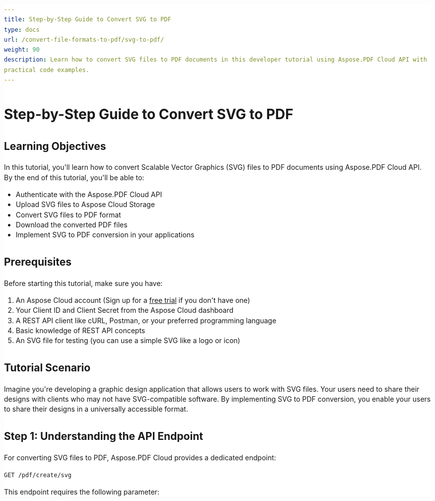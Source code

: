 ```yaml
---
title: Step-by-Step Guide to Convert SVG to PDF
type: docs
url: /convert-file-formats-to-pdf/svg-to-pdf/
weight: 90
description: Learn how to convert SVG files to PDF documents in this developer tutorial using Aspose.PDF Cloud API with practical code examples.
---
```


# Step-by-Step Guide to Convert SVG to PDF

## Learning Objectives

In this tutorial, you'll learn how to convert Scalable Vector Graphics (SVG) files to PDF documents using Aspose.PDF Cloud API. By the end of this tutorial, you'll be able to:

- Authenticate with the Aspose.PDF Cloud API
- Upload SVG files to Aspose Cloud Storage
- Convert SVG files to PDF format
- Download the converted PDF files
- Implement SVG to PDF conversion in your applications

## Prerequisites

Before starting this tutorial, make sure you have:

1. An Aspose Cloud account (Sign up for a [free trial](https://dashboard.aspose.cloud/#/apps) if you don't have one)
2. Your Client ID and Client Secret from the Aspose Cloud dashboard
3. A REST API client like cURL, Postman, or your preferred programming language
4. Basic knowledge of REST API concepts
5. An SVG file for testing (you can use a simple SVG like a logo or icon)

## Tutorial Scenario

Imagine you're developing a graphic design application that allows users to work with SVG files. Your users need to share their designs with clients who may not have SVG-compatible software. By implementing SVG to PDF conversion, you enable your users to share their designs in a universally accessible format.

## Step 1: Understanding the API Endpoint

For converting SVG files to PDF, Aspose.PDF Cloud provides a dedicated endpoint:

```
GET /pdf/create/svg
```

This endpoint requires the following parameter:
